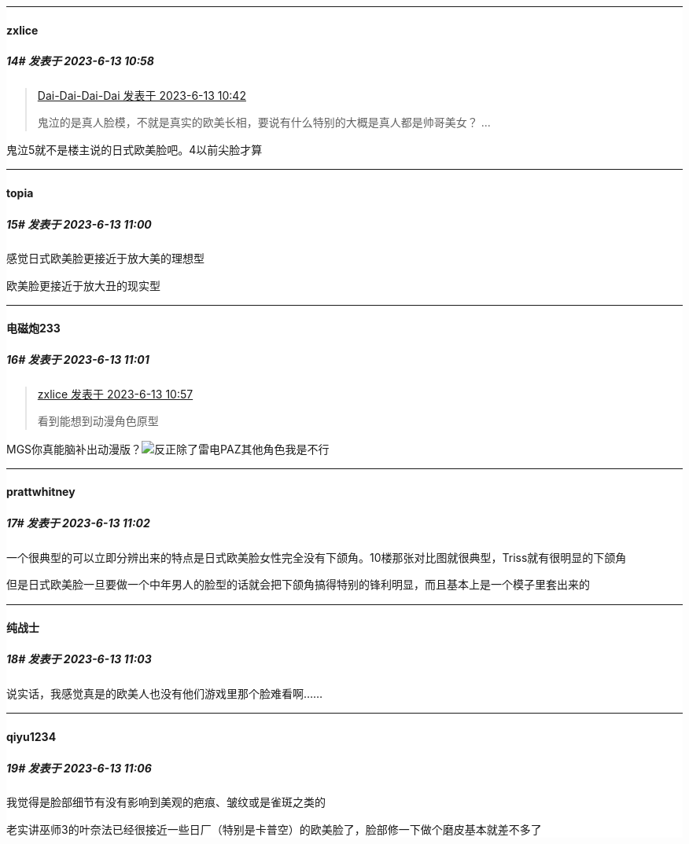 *****

####  zxlice  
##### 14#       发表于 2023-6-13 10:58

<blockquote><a href="httphttps://bbs.saraba1st.com/2b/forum.php?mod=redirect&amp;goto=findpost&amp;pid=61263016&amp;ptid=2139767" target="_blank">Dai-Dai-Dai-Dai 发表于 2023-6-13 10:42</a>

鬼泣的是真人脸模，不就是真实的欧美长相，要说有什么特别的大概是真人都是帅哥美女？ ...</blockquote>
鬼泣5就不是楼主说的日式欧美脸吧。4以前尖脸才算

*****

####  topia  
##### 15#       发表于 2023-6-13 11:00

感觉日式欧美脸更接近于放大美的理想型

欧美脸更接近于放大丑的现实型

*****

####  电磁炮233  
##### 16#       发表于 2023-6-13 11:01

<blockquote><a href="httphttps://bbs.saraba1st.com/2b/forum.php?mod=redirect&amp;goto=findpost&amp;pid=61263371&amp;ptid=2139767" target="_blank">zxlice 发表于 2023-6-13 10:57</a>

看到能想到动漫角色原型</blockquote>
MGS你真能脑补出动漫版？<img src="https://static.saraba1st.com/image/smiley/face2017/069.png" referrerpolicy="no-referrer">反正除了雷电PAZ其他角色我是不行

*****

####  prattwhitney  
##### 17#       发表于 2023-6-13 11:02

一个很典型的可以立即分辨出来的特点是日式欧美脸女性完全没有下颌角。10楼那张对比图就很典型，Triss就有很明显的下颌角

但是日式欧美脸一旦要做一个中年男人的脸型的话就会把下颌角搞得特别的锋利明显，而且基本上是一个模子里套出来的

*****

####  纯战士  
##### 18#       发表于 2023-6-13 11:03

说实话，我感觉真是的欧美人也没有他们游戏里那个脸难看啊……

*****

####  qiyu1234  
##### 19#       发表于 2023-6-13 11:06

我觉得是脸部细节有没有影响到美观的疤痕、皱纹或是雀斑之类的

老实讲巫师3的叶奈法已经很接近一些日厂（特别是卡普空）的欧美脸了，脸部修一下做个磨皮基本就差不多了
